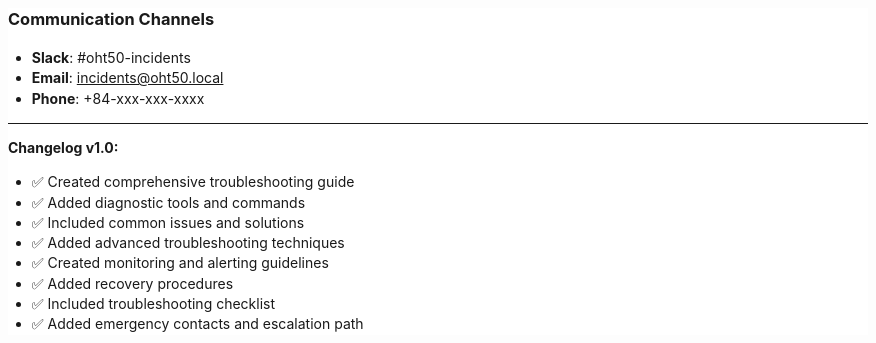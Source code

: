 ### Communication Channels
- **Slack**: #oht50-incidents
- **Email**: incidents@oht50.local
- **Phone**: +84-xxx-xxx-xxxx

---

**Changelog v1.0:**
- ✅ Created comprehensive troubleshooting guide
- ✅ Added diagnostic tools and commands
- ✅ Included common issues and solutions
- ✅ Added advanced troubleshooting techniques
- ✅ Created monitoring and alerting guidelines
- ✅ Added recovery procedures
- ✅ Included troubleshooting checklist
- ✅ Added emergency contacts and escalation path

